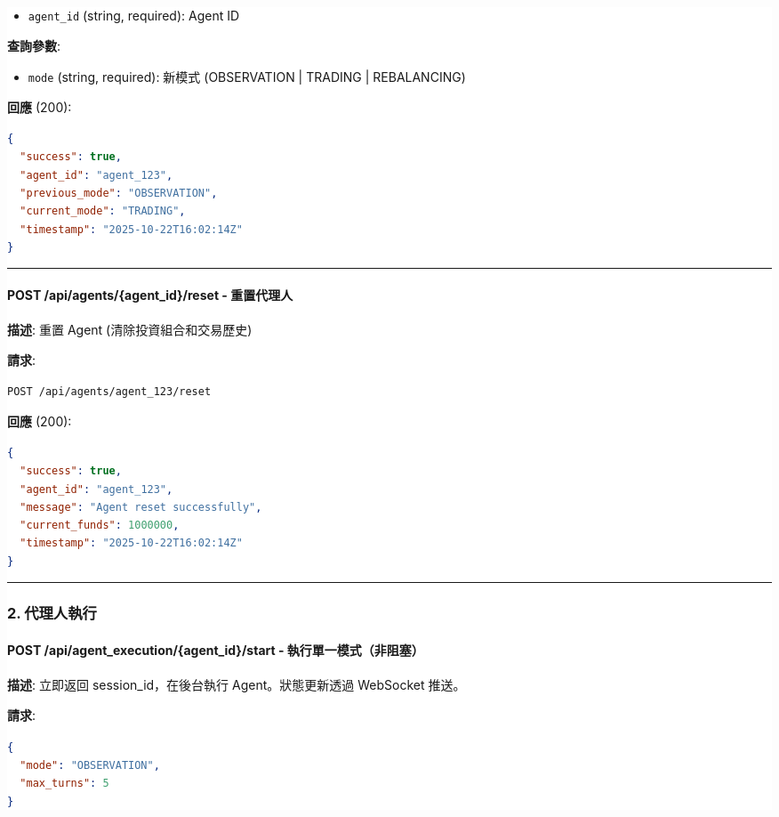 - `agent_id` (string, required): Agent ID

**查詢參數**:

- `mode` (string, required): 新模式 (OBSERVATION | TRADING | REBALANCING)

**回應** (200):

```json
{
  "success": true,
  "agent_id": "agent_123",
  "previous_mode": "OBSERVATION",
  "current_mode": "TRADING",
  "timestamp": "2025-10-22T16:02:14Z"
}
```

---

#### POST /api/agents/{agent_id}/reset - 重置代理人

**描述**: 重置 Agent (清除投資組合和交易歷史)

**請求**:

```
POST /api/agents/agent_123/reset
```

**回應** (200):

```json
{
  "success": true,
  "agent_id": "agent_123",
  "message": "Agent reset successfully",
  "current_funds": 1000000,
  "timestamp": "2025-10-22T16:02:14Z"
}
```

---

### 2. 代理人執行

#### POST /api/agent_execution/{agent_id}/start - 執行單一模式（非阻塞）

**描述**: 立即返回 session_id，在後台執行 Agent。狀態更新透過 WebSocket 推送。

**請求**:

```json
{
  "mode": "OBSERVATION",
  "max_turns": 5
}
```
